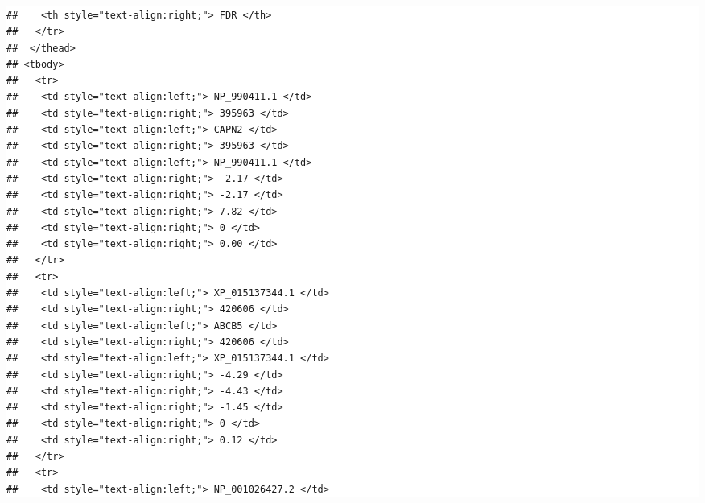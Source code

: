     ##    <th style="text-align:right;"> FDR </th>
    ##   </tr>
    ##  </thead>
    ## <tbody>
    ##   <tr>
    ##    <td style="text-align:left;"> NP_990411.1 </td>
    ##    <td style="text-align:right;"> 395963 </td>
    ##    <td style="text-align:left;"> CAPN2 </td>
    ##    <td style="text-align:right;"> 395963 </td>
    ##    <td style="text-align:left;"> NP_990411.1 </td>
    ##    <td style="text-align:right;"> -2.17 </td>
    ##    <td style="text-align:right;"> -2.17 </td>
    ##    <td style="text-align:right;"> 7.82 </td>
    ##    <td style="text-align:right;"> 0 </td>
    ##    <td style="text-align:right;"> 0.00 </td>
    ##   </tr>
    ##   <tr>
    ##    <td style="text-align:left;"> XP_015137344.1 </td>
    ##    <td style="text-align:right;"> 420606 </td>
    ##    <td style="text-align:left;"> ABCB5 </td>
    ##    <td style="text-align:right;"> 420606 </td>
    ##    <td style="text-align:left;"> XP_015137344.1 </td>
    ##    <td style="text-align:right;"> -4.29 </td>
    ##    <td style="text-align:right;"> -4.43 </td>
    ##    <td style="text-align:right;"> -1.45 </td>
    ##    <td style="text-align:right;"> 0 </td>
    ##    <td style="text-align:right;"> 0.12 </td>
    ##   </tr>
    ##   <tr>
    ##    <td style="text-align:left;"> NP_001026427.2 </td>